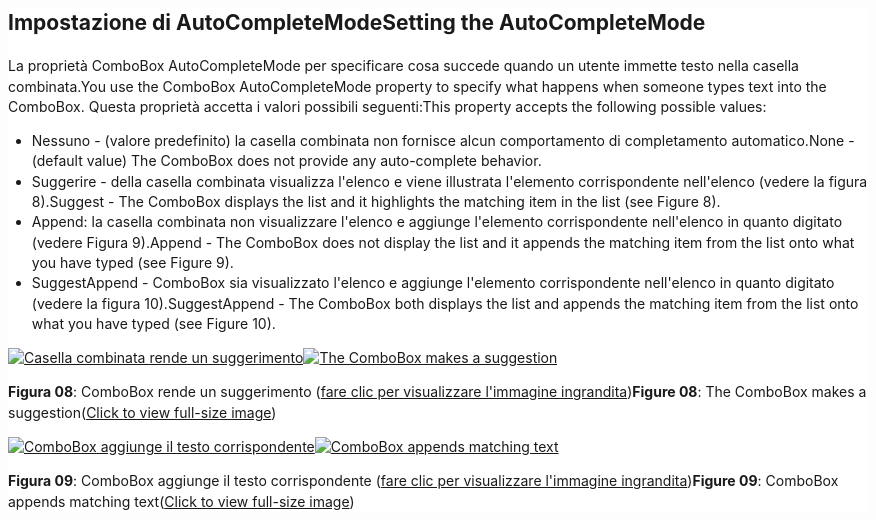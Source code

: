 ## <a name="setting-the-autocompletemode"></a><span data-ttu-id="5bd23-197">Impostazione di AutoCompleteMode</span><span class="sxs-lookup"><span data-stu-id="5bd23-197">Setting the AutoCompleteMode</span></span>

<span data-ttu-id="5bd23-198">La proprietà ComboBox AutoCompleteMode per specificare cosa succede quando un utente immette testo nella casella combinata.</span><span class="sxs-lookup"><span data-stu-id="5bd23-198">You use the ComboBox AutoCompleteMode property to specify what happens when someone types text into the ComboBox.</span></span> <span data-ttu-id="5bd23-199">Questa proprietà accetta i valori possibili seguenti:</span><span class="sxs-lookup"><span data-stu-id="5bd23-199">This property accepts the following possible values:</span></span>

- <span data-ttu-id="5bd23-200">Nessuno - (valore predefinito) la casella combinata non fornisce alcun comportamento di completamento automatico.</span><span class="sxs-lookup"><span data-stu-id="5bd23-200">None - (default value) The ComboBox does not provide any auto-complete behavior.</span></span>
- <span data-ttu-id="5bd23-201">Suggerire - della casella combinata visualizza l'elenco e viene illustrata l'elemento corrispondente nell'elenco (vedere la figura 8).</span><span class="sxs-lookup"><span data-stu-id="5bd23-201">Suggest - The ComboBox displays the list and it highlights the matching item in the list (see Figure 8).</span></span>
- <span data-ttu-id="5bd23-202">Append: la casella combinata non visualizzare l'elenco e aggiunge l'elemento corrispondente nell'elenco in quanto digitato (vedere Figura 9).</span><span class="sxs-lookup"><span data-stu-id="5bd23-202">Append - The ComboBox does not display the list and it appends the matching item from the list onto what you have typed (see Figure 9).</span></span>
- <span data-ttu-id="5bd23-203">SuggestAppend - ComboBox sia visualizzato l'elenco e aggiunge l'elemento corrispondente nell'elenco in quanto digitato (vedere la figura 10).</span><span class="sxs-lookup"><span data-stu-id="5bd23-203">SuggestAppend - The ComboBox both displays the list and appends the matching item from the list onto what you have typed (see Figure 10).</span></span>


<span data-ttu-id="5bd23-204">[![Casella combinata rende un suggerimento](how-do-i-use-the-combobox-control-cs/_static/image8.jpg)](how-do-i-use-the-combobox-control-cs/_static/image15.png)</span><span class="sxs-lookup"><span data-stu-id="5bd23-204">[![The ComboBox makes a suggestion](how-do-i-use-the-combobox-control-cs/_static/image8.jpg)](how-do-i-use-the-combobox-control-cs/_static/image15.png)</span></span>

<span data-ttu-id="5bd23-205">**Figura 08**: ComboBox rende un suggerimento ([fare clic per visualizzare l'immagine ingrandita](how-do-i-use-the-combobox-control-cs/_static/image16.png))</span><span class="sxs-lookup"><span data-stu-id="5bd23-205">**Figure 08**: The ComboBox makes a suggestion([Click to view full-size image](how-do-i-use-the-combobox-control-cs/_static/image16.png))</span></span>


<span data-ttu-id="5bd23-206">[![ComboBox aggiunge il testo corrispondente](how-do-i-use-the-combobox-control-cs/_static/image9.jpg)](how-do-i-use-the-combobox-control-cs/_static/image17.png)</span><span class="sxs-lookup"><span data-stu-id="5bd23-206">[![ComboBox appends matching text](how-do-i-use-the-combobox-control-cs/_static/image9.jpg)](how-do-i-use-the-combobox-control-cs/_static/image17.png)</span></span>

<span data-ttu-id="5bd23-207">**Figura 09**: ComboBox aggiunge il testo corrispondente ([fare clic per visualizzare l'immagine ingrandita](how-do-i-use-the-combobox-control-cs/_static/image18.png))</span><span class="sxs-lookup"><span data-stu-id="5bd23-207">**Figure 09**: ComboBox appends matching text([Click to view full-size image](how-do-i-use-the-combobox-control-cs/_static/image18.png))</span></span>
